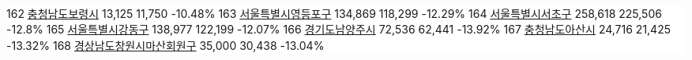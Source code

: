   <tr class="item">
    <td>162</td>
    <td><a href="/apt/충청남도보령시">충청남도보령시</a></td>
    <td>13,125</td>
    <td>11,750</td>
    <td>-10.48%</td>
  </tr>

  <tr class="item">
    <td>163</td>
    <td><a href="/apt/서울특별시영등포구">서울특별시영등포구</a></td>
    <td>134,869</td>
    <td>118,299</td>
    <td>-12.29%</td>
  </tr>

  <tr class="item">
    <td>164</td>
    <td><a href="/apt/서울특별시서초구">서울특별시서초구</a></td>
    <td>258,618</td>
    <td>225,506</td>
    <td>-12.8%</td>
  </tr>

  <tr class="item">
    <td>165</td>
    <td><a href="/apt/서울특별시강동구">서울특별시강동구</a></td>
    <td>138,977</td>
    <td>122,199</td>
    <td>-12.07%</td>
  </tr>

  <tr class="item">
    <td>166</td>
    <td><a href="/apt/경기도남양주시">경기도남양주시</a></td>
    <td>72,536</td>
    <td>62,441</td>
    <td>-13.92%</td>
  </tr>

  <tr class="item">
    <td>167</td>
    <td><a href="/apt/충청남도아산시">충청남도아산시</a></td>
    <td>24,716</td>
    <td>21,425</td>
    <td>-13.32%</td>
  </tr>

  <tr class="item">
    <td>168</td>
    <td><a href="/apt/경상남도창원시마산회원구">경상남도창원시마산회원구</a></td>
    <td>35,000</td>
    <td>30,438</td>
    <td>-13.04%</td>
  </tr>
